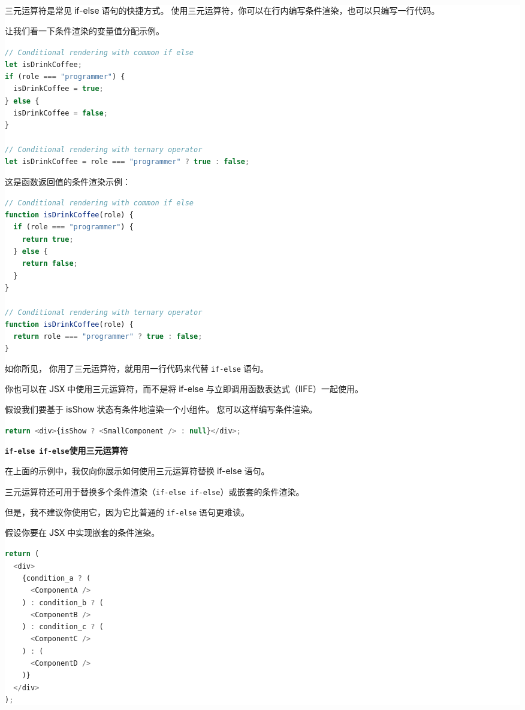 三元运算符是常见 if-else 语句的快捷方式。 使用三元运算符，你可以在行内编写条件渲染，也可以只编写一行代码。

让我们看一下条件渲染的变量值分配示例。

```js
// Conditional rendering with common if else
let isDrinkCoffee;
if (role === "programmer") {
  isDrinkCoffee = true;
} else {
  isDrinkCoffee = false;
}

// Conditional rendering with ternary operator
let isDrinkCoffee = role === "programmer" ? true : false;
```

这是函数返回值的条件渲染示例：

```js
// Conditional rendering with common if else
function isDrinkCoffee(role) {
  if (role === "programmer") {
    return true;
  } else {
    return false;
  }
}

// Conditional rendering with ternary operator
function isDrinkCoffee(role) {
  return role === "programmer" ? true : false;
}
```

如你所见， 你用了三元运算符，就用用一行代码来代替 `if-else` 语句。

你也可以在 JSX 中使用三元运算符，而不是将 if-else 与立即调用函数表达式（IIFE）一起使用。

假设我们要基于 isShow 状态有条件地渲染一个小组件。 您可以这样编写条件渲染。

```js
return <div>{isShow ? <SmallComponent /> : null}</div>;
```

**`if-else if-else`使用三元运算符**

在上面的示例中，我仅向你展示如何使用三元运算符替换 if-else 语句。

三元运算符还可用于替换多个条件渲染（`if-else if-else`）或嵌套的条件渲染。

但是，我不建议你使用它，因为它比普通的 `if-else` 语句更难读。

假设你要在 JSX 中实现嵌套的条件渲染。

```js
return (
  <div>
    {condition_a ? (
      <ComponentA />
    ) : condition_b ? (
      <ComponentB />
    ) : condition_c ? (
      <ComponentC />
    ) : (
      <ComponentD />
    )}
  </div>
);
```
